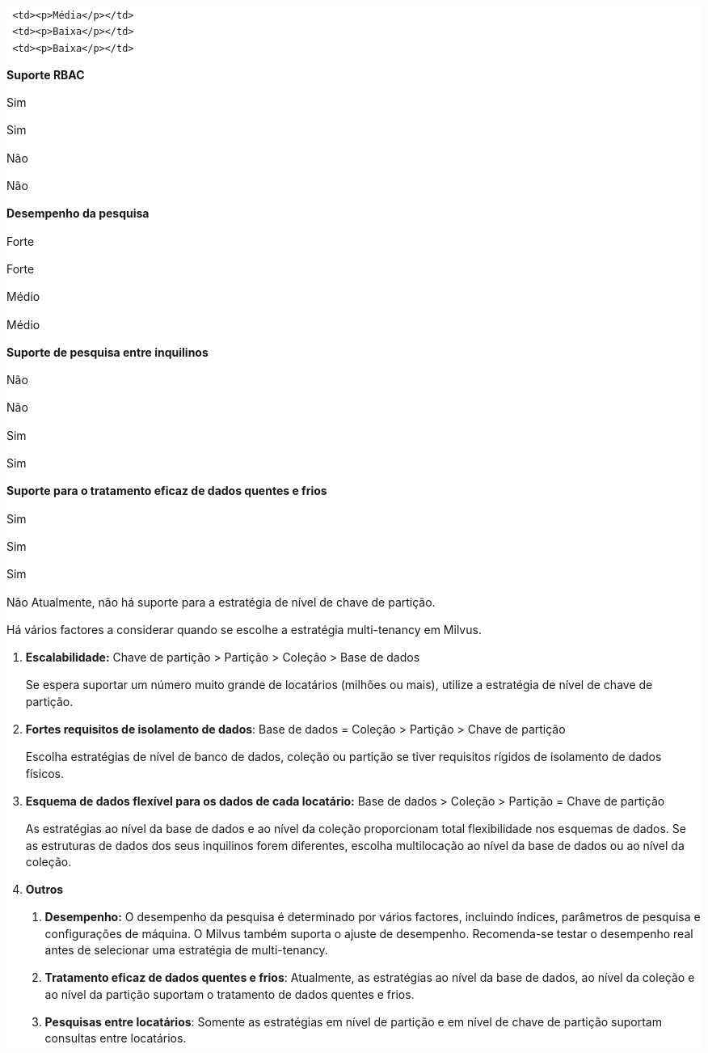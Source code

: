      <td><p>Média</p></td>
     <td><p>Baixa</p></td>
     <td><p>Baixa</p></td>
   </tr>
   <tr>
     <td><p><strong>Suporte RBAC</strong></p></td>
     <td><p>Sim</p></td>
     <td><p>Sim</p></td>
     <td><p>Não</p></td>
     <td><p>Não</p></td>
   </tr>
   <tr>
     <td><p><strong>Desempenho da pesquisa</strong></p></td>
     <td><p>Forte</p></td>
     <td><p>Forte</p></td>
     <td><p>Médio</p></td>
     <td><p>Médio</p></td>
   </tr>
   <tr>
     <td><p><strong>Suporte de pesquisa entre inquilinos</strong></p></td>
     <td><p>Não</p></td>
     <td><p>Não</p></td>
     <td><p>Sim</p></td>
     <td><p>Sim</p></td>
   </tr>
   <tr>
     <td><p><strong>Suporte para o tratamento eficaz de dados quentes e frios</strong></p></td>
     <td><p>Sim</p></td>
     <td><p>Sim</p></td>
     <td><p>Sim</p></td>
     <td><p>Não Atualmente, não há suporte para a estratégia de nível de chave de partição.</p></td>
   </tr>
</table>
<p>Há vários factores a considerar quando se escolhe a estratégia multi-tenancy em Milvus.</p>
<ol>
<li><p><strong>Escalabilidade:</strong> Chave de partição &gt; Partição &gt; Coleção &gt; Base de dados</p>
<p>Se espera suportar um número muito grande de locatários (milhões ou mais), utilize a estratégia de nível de chave de partição.</p></li>
<li><p><strong>Fortes requisitos de isolamento de dados</strong>: Base de dados = Coleção &gt; Partição &gt; Chave de partição</p>
<p>Escolha estratégias de nível de banco de dados, coleção ou partição se tiver requisitos rígidos de isolamento de dados físicos.</p></li>
<li><p><strong>Esquema de dados flexível para os dados de cada locatário:</strong> Base de dados &gt; Coleção &gt; Partição = Chave de partição</p>
<p>As estratégias ao nível da base de dados e ao nível da coleção proporcionam total flexibilidade nos esquemas de dados. Se as estruturas de dados dos seus inquilinos forem diferentes, escolha multilocação ao nível da base de dados ou ao nível da coleção.</p></li>
<li><p><strong>Outros</strong></p>
<ol>
<li><p><strong>Desempenho:</strong> O desempenho da pesquisa é determinado por vários factores, incluindo índices, parâmetros de pesquisa e configurações de máquina. O Milvus também suporta o ajuste de desempenho. Recomenda-se testar o desempenho real antes de selecionar uma estratégia de multi-tenancy.</p></li>
<li><p><strong>Tratamento eficaz de dados quentes e frios</strong>: Atualmente, as estratégias ao nível da base de dados, ao nível da coleção e ao nível da partição suportam o tratamento de dados quentes e frios.</p></li>
<li><p><strong>Pesquisas entre locatários</strong>: Somente as estratégias em nível de partição e em nível de chave de partição suportam consultas entre locatários.</p></li>
</ol></li>
</ol>
